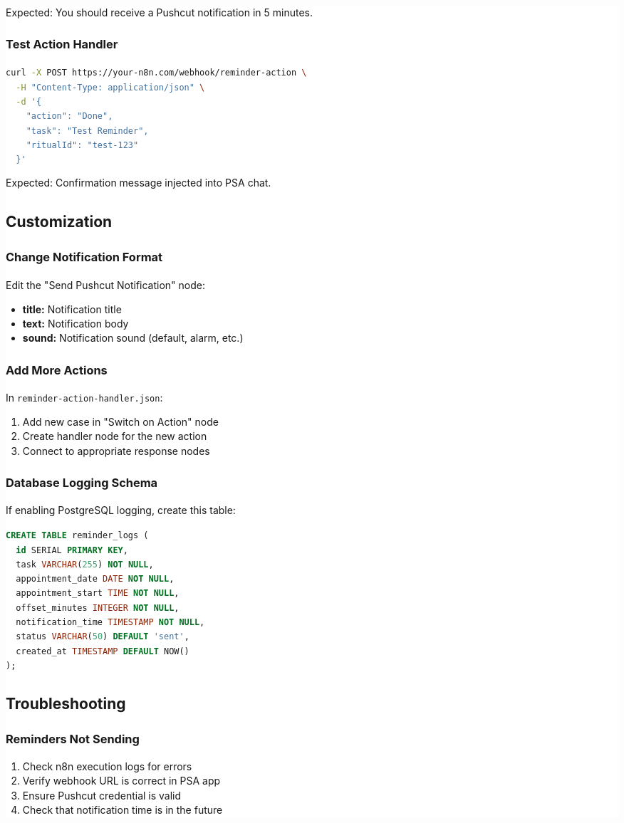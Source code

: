 Expected: You should receive a Pushcut notification in 5 minutes.

### Test Action Handler
```bash
curl -X POST https://your-n8n.com/webhook/reminder-action \
  -H "Content-Type: application/json" \
  -d '{
    "action": "Done",
    "task": "Test Reminder",
    "ritualId": "test-123"
  }'
```

Expected: Confirmation message injected into PSA chat.

## Customization

### Change Notification Format
Edit the "Send Pushcut Notification" node:
- **title:** Notification title
- **text:** Notification body
- **sound:** Notification sound (default, alarm, etc.)

### Add More Actions
In `reminder-action-handler.json`:
1. Add new case in "Switch on Action" node
2. Create handler node for the new action
3. Connect to appropriate response nodes

### Database Logging Schema
If enabling PostgreSQL logging, create this table:

```sql
CREATE TABLE reminder_logs (
  id SERIAL PRIMARY KEY,
  task VARCHAR(255) NOT NULL,
  appointment_date DATE NOT NULL,
  appointment_start TIME NOT NULL,
  offset_minutes INTEGER NOT NULL,
  notification_time TIMESTAMP NOT NULL,
  status VARCHAR(50) DEFAULT 'sent',
  created_at TIMESTAMP DEFAULT NOW()
);
```

## Troubleshooting

### Reminders Not Sending
1. Check n8n execution logs for errors
2. Verify webhook URL is correct in PSA app
3. Ensure Pushcut credential is valid
4. Check that notification time is in the future
